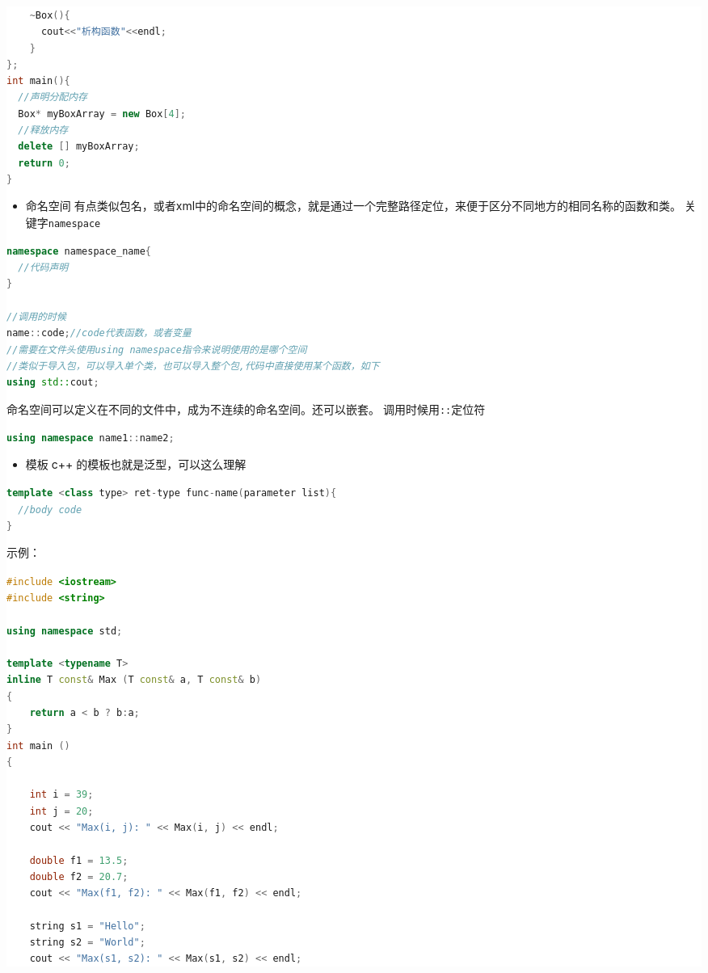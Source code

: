 ```c++
    ~Box(){
      cout<<"析构函数"<<endl;
    }
};
int main(){
  //声明分配内存
  Box* myBoxArray = new Box[4];
  //释放内存
  delete [] myBoxArray;
  return 0;
}
```
- 命名空间
有点类似包名，或者xml中的命名空间的概念，就是通过一个完整路径定位，来便于区分不同地方的相同名称的函数和类。
关键字`namespace`
```c++
namespace namespace_name{
  //代码声明
}

//调用的时候
name::code;//code代表函数，或者变量
//需要在文件头使用using namespace指令来说明使用的是哪个空间
//类似于导入包，可以导入单个类，也可以导入整个包,代码中直接使用某个函数，如下
using std::cout;
```
命名空间可以定义在不同的文件中，成为不连续的命名空间。还可以嵌套。
调用时候用`::`定位符
```c++
using namespace name1::name2;
```

- 模板
c++ 的模板也就是泛型，可以这么理解
```c++
template <class type> ret-type func-name(parameter list){
  //body code
}
```
示例：
```c++
#include <iostream>
#include <string>

using namespace std;

template <typename T>
inline T const& Max (T const& a, T const& b) 
{ 
    return a < b ? b:a; 
} 
int main ()
{
 
    int i = 39;
    int j = 20;
    cout << "Max(i, j): " << Max(i, j) << endl; 

    double f1 = 13.5; 
    double f2 = 20.7; 
    cout << "Max(f1, f2): " << Max(f1, f2) << endl; 

    string s1 = "Hello"; 
    string s2 = "World"; 
    cout << "Max(s1, s2): " << Max(s1, s2) << endl; 
```